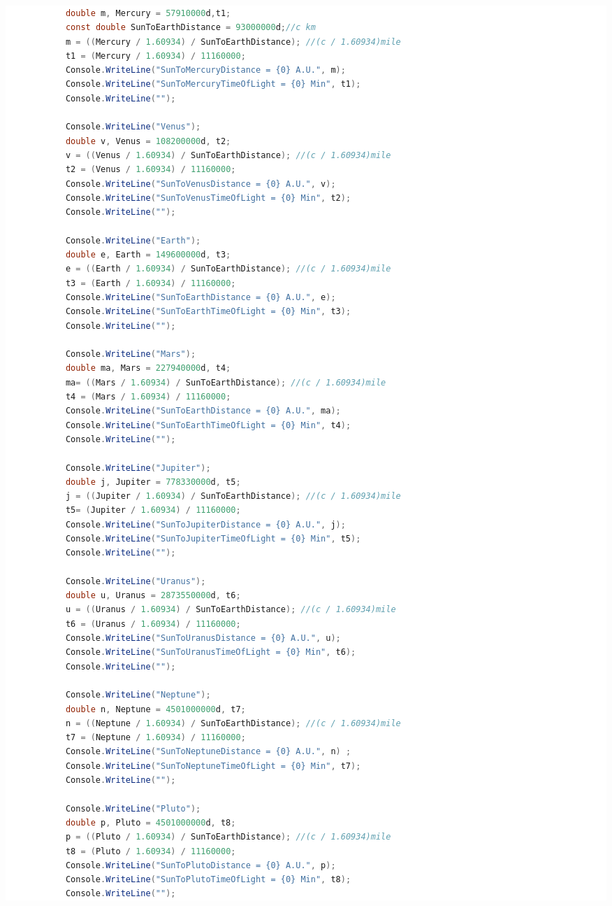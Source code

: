 ```csharp
            double m, Mercury = 57910000d,t1;
            const double SunToEarthDistance = 93000000d;//c km
            m = ((Mercury / 1.60934) / SunToEarthDistance); //(c / 1.60934)mile
            t1 = (Mercury / 1.60934) / 11160000;
            Console.WriteLine("SunToMercuryDistance = {0} A.U.", m);
            Console.WriteLine("SunToMercuryTimeOfLight = {0} Min", t1);
            Console.WriteLine("");

            Console.WriteLine("Venus");
            double v, Venus = 108200000d, t2;
            v = ((Venus / 1.60934) / SunToEarthDistance); //(c / 1.60934)mile
            t2 = (Venus / 1.60934) / 11160000;
            Console.WriteLine("SunToVenusDistance = {0} A.U.", v);
            Console.WriteLine("SunToVenusTimeOfLight = {0} Min", t2);
            Console.WriteLine("");

            Console.WriteLine("Earth");
            double e, Earth = 149600000d, t3;
            e = ((Earth / 1.60934) / SunToEarthDistance); //(c / 1.60934)mile
            t3 = (Earth / 1.60934) / 11160000;
            Console.WriteLine("SunToEarthDistance = {0} A.U.", e);
            Console.WriteLine("SunToEarthTimeOfLight = {0} Min", t3);
            Console.WriteLine("");

            Console.WriteLine("Mars");
            double ma, Mars = 227940000d, t4;
            ma= ((Mars / 1.60934) / SunToEarthDistance); //(c / 1.60934)mile
            t4 = (Mars / 1.60934) / 11160000;
            Console.WriteLine("SunToEarthDistance = {0} A.U.", ma);
            Console.WriteLine("SunToEarthTimeOfLight = {0} Min", t4);
            Console.WriteLine("");

            Console.WriteLine("Jupiter");
            double j, Jupiter = 778330000d, t5;
            j = ((Jupiter / 1.60934) / SunToEarthDistance); //(c / 1.60934)mile
            t5= (Jupiter / 1.60934) / 11160000;
            Console.WriteLine("SunToJupiterDistance = {0} A.U.", j);
            Console.WriteLine("SunToJupiterTimeOfLight = {0} Min", t5);
            Console.WriteLine("");

            Console.WriteLine("Uranus");
            double u, Uranus = 2873550000d, t6;
            u = ((Uranus / 1.60934) / SunToEarthDistance); //(c / 1.60934)mile
            t6 = (Uranus / 1.60934) / 11160000;
            Console.WriteLine("SunToUranusDistance = {0} A.U.", u);
            Console.WriteLine("SunToUranusTimeOfLight = {0} Min", t6);
            Console.WriteLine("");

            Console.WriteLine("Neptune");
            double n, Neptune = 4501000000d, t7;
            n = ((Neptune / 1.60934) / SunToEarthDistance); //(c / 1.60934)mile
            t7 = (Neptune / 1.60934) / 11160000;
            Console.WriteLine("SunToNeptuneDistance = {0} A.U.", n) ;
            Console.WriteLine("SunToNeptuneTimeOfLight = {0} Min", t7);
            Console.WriteLine("");

            Console.WriteLine("Pluto");
            double p, Pluto = 4501000000d, t8;
            p = ((Pluto / 1.60934) / SunToEarthDistance); //(c / 1.60934)mile
            t8 = (Pluto / 1.60934) / 11160000;
            Console.WriteLine("SunToPlutoDistance = {0} A.U.", p);
            Console.WriteLine("SunToPlutoTimeOfLight = {0} Min", t8);
            Console.WriteLine("");
```